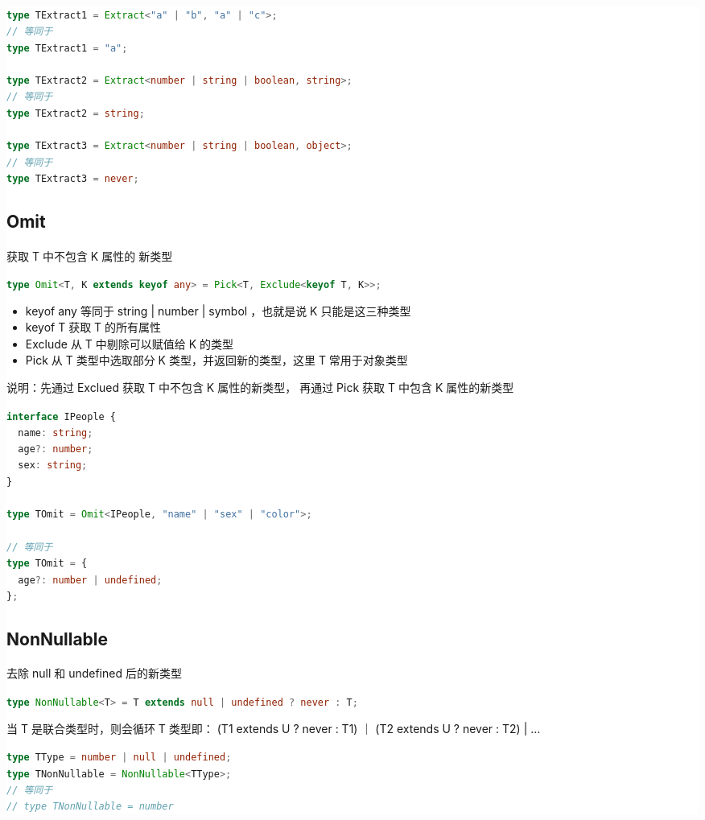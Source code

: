 ```ts
type TExtract1 = Extract<"a" | "b", "a" | "c">;
// 等同于
type TExtract1 = "a";

type TExtract2 = Extract<number | string | boolean, string>;
// 等同于
type TExtract2 = string;

type TExtract3 = Extract<number | string | boolean, object>;
// 等同于
type TExtract3 = never;
```

## Omit

获取 T 中不包含 K 属性的 新类型

```ts
type Omit<T, K extends keyof any> = Pick<T, Exclude<keyof T, K>>;
```

- keyof any 等同于 string | number | symbol ，也就是说 K 只能是这三种类型
- keyof T 获取 T 的所有属性
- Exclude 从 T 中剔除可以赋值给 K 的类型
- Pick 从 T 类型中选取部分 K 类型，并返回新的类型，这里 T 常用于对象类型

说明：先通过 Exclued 获取 T 中不包含 K 属性的新类型， 再通过 Pick 获取 T 中包含 K 属性的新类型

```ts
interface IPeople {
  name: string;
  age?: number;
  sex: string;
}

type TOmit = Omit<IPeople, "name" | "sex" | "color">;

// 等同于
type TOmit = {
  age?: number | undefined;
};
```

## NonNullable

去除 null 和 undefined 后的新类型

```ts
type NonNullable<T> = T extends null | undefined ? never : T;
```

当 T 是联合类型时，则会循环 T 类型即： (T1 extends U ? never : T1) ｜ (T2 extends U ? never : T2) | …

```ts
type TType = number | null | undefined;
type TNonNullable = NonNullable<TType>;
// 等同于
// type TNonNullable = number
```
